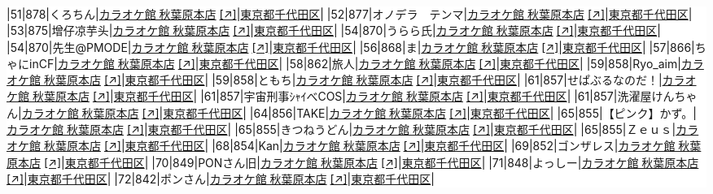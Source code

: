 |51|878|<span class="rank-name-dl">くろちん</span>|<a href="/darts/rank/shops/29023bf88352f88858d385ea46352d8f.html">カラオケ館 秋葉原本店</a> <a href="https://search.dartslive.com/jp/shop/29023bf88352f88858d385ea46352d8f">[↗]</a>|<a href="/darts/rank/東京都/千代田区">東京都千代田区</a>|
|52|877|<span class="rank-name-dl">オノデラ　テンマ</span>|<a href="/darts/rank/shops/29023bf88352f88858d385ea46352d8f.html">カラオケ館 秋葉原本店</a> <a href="https://search.dartslive.com/jp/shop/29023bf88352f88858d385ea46352d8f">[↗]</a>|<a href="/darts/rank/東京都/千代田区">東京都千代田区</a>|
|53|875|<span class="rank-name-dl">增仔凉芋头</span>|<a href="/darts/rank/shops/29023bf88352f88858d385ea46352d8f.html">カラオケ館 秋葉原本店</a> <a href="https://search.dartslive.com/jp/shop/29023bf88352f88858d385ea46352d8f">[↗]</a>|<a href="/darts/rank/東京都/千代田区">東京都千代田区</a>|
|54|870|<span class="rank-name-dl">うらら氏</span>|<a href="/darts/rank/shops/29023bf88352f88858d385ea46352d8f.html">カラオケ館 秋葉原本店</a> <a href="https://search.dartslive.com/jp/shop/29023bf88352f88858d385ea46352d8f">[↗]</a>|<a href="/darts/rank/東京都/千代田区">東京都千代田区</a>|
|54|870|<span class="rank-name-dl">先生@PMODE</span>|<a href="/darts/rank/shops/29023bf88352f88858d385ea46352d8f.html">カラオケ館 秋葉原本店</a> <a href="https://search.dartslive.com/jp/shop/29023bf88352f88858d385ea46352d8f">[↗]</a>|<a href="/darts/rank/東京都/千代田区">東京都千代田区</a>|
|56|868|<span class="rank-name-dl">ま</span>|<a href="/darts/rank/shops/29023bf88352f88858d385ea46352d8f.html">カラオケ館 秋葉原本店</a> <a href="https://search.dartslive.com/jp/shop/29023bf88352f88858d385ea46352d8f">[↗]</a>|<a href="/darts/rank/東京都/千代田区">東京都千代田区</a>|
|57|866|<span class="rank-name-dl">ちゃにinCF</span>|<a href="/darts/rank/shops/29023bf88352f88858d385ea46352d8f.html">カラオケ館 秋葉原本店</a> <a href="https://search.dartslive.com/jp/shop/29023bf88352f88858d385ea46352d8f">[↗]</a>|<a href="/darts/rank/東京都/千代田区">東京都千代田区</a>|
|58|862|<span class="rank-name-dl">旅人</span>|<a href="/darts/rank/shops/29023bf88352f88858d385ea46352d8f.html">カラオケ館 秋葉原本店</a> <a href="https://search.dartslive.com/jp/shop/29023bf88352f88858d385ea46352d8f">[↗]</a>|<a href="/darts/rank/東京都/千代田区">東京都千代田区</a>|
|59|858|<span class="rank-name-dl">Ryo_aim</span>|<a href="/darts/rank/shops/29023bf88352f88858d385ea46352d8f.html">カラオケ館 秋葉原本店</a> <a href="https://search.dartslive.com/jp/shop/29023bf88352f88858d385ea46352d8f">[↗]</a>|<a href="/darts/rank/東京都/千代田区">東京都千代田区</a>|
|59|858|<span class="rank-name-dl">ともち</span>|<a href="/darts/rank/shops/29023bf88352f88858d385ea46352d8f.html">カラオケ館 秋葉原本店</a> <a href="https://search.dartslive.com/jp/shop/29023bf88352f88858d385ea46352d8f">[↗]</a>|<a href="/darts/rank/東京都/千代田区">東京都千代田区</a>|
|61|857|<span class="rank-name-dl">せぱぶるなのだ！</span>|<a href="/darts/rank/shops/29023bf88352f88858d385ea46352d8f.html">カラオケ館 秋葉原本店</a> <a href="https://search.dartslive.com/jp/shop/29023bf88352f88858d385ea46352d8f">[↗]</a>|<a href="/darts/rank/東京都/千代田区">東京都千代田区</a>|
|61|857|<span class="rank-name-dl">宇宙刑事ｼｬｲべCOS</span>|<a href="/darts/rank/shops/29023bf88352f88858d385ea46352d8f.html">カラオケ館 秋葉原本店</a> <a href="https://search.dartslive.com/jp/shop/29023bf88352f88858d385ea46352d8f">[↗]</a>|<a href="/darts/rank/東京都/千代田区">東京都千代田区</a>|
|61|857|<span class="rank-name-dl">洗濯屋けんちゃん</span>|<a href="/darts/rank/shops/29023bf88352f88858d385ea46352d8f.html">カラオケ館 秋葉原本店</a> <a href="https://search.dartslive.com/jp/shop/29023bf88352f88858d385ea46352d8f">[↗]</a>|<a href="/darts/rank/東京都/千代田区">東京都千代田区</a>|
|64|856|<span class="rank-name-dl">TAKE</span>|<a href="/darts/rank/shops/29023bf88352f88858d385ea46352d8f.html">カラオケ館 秋葉原本店</a> <a href="https://search.dartslive.com/jp/shop/29023bf88352f88858d385ea46352d8f">[↗]</a>|<a href="/darts/rank/東京都/千代田区">東京都千代田区</a>|
|65|855|<span class="rank-name-dl">【ピンク】かず。</span>|<a href="/darts/rank/shops/29023bf88352f88858d385ea46352d8f.html">カラオケ館 秋葉原本店</a> <a href="https://search.dartslive.com/jp/shop/29023bf88352f88858d385ea46352d8f">[↗]</a>|<a href="/darts/rank/東京都/千代田区">東京都千代田区</a>|
|65|855|<span class="rank-name-dl">きつねうどん</span>|<a href="/darts/rank/shops/29023bf88352f88858d385ea46352d8f.html">カラオケ館 秋葉原本店</a> <a href="https://search.dartslive.com/jp/shop/29023bf88352f88858d385ea46352d8f">[↗]</a>|<a href="/darts/rank/東京都/千代田区">東京都千代田区</a>|
|65|855|<span class="rank-name-dl">Ｚｅｕｓ</span>|<a href="/darts/rank/shops/29023bf88352f88858d385ea46352d8f.html">カラオケ館 秋葉原本店</a> <a href="https://search.dartslive.com/jp/shop/29023bf88352f88858d385ea46352d8f">[↗]</a>|<a href="/darts/rank/東京都/千代田区">東京都千代田区</a>|
|68|854|<span class="rank-name-dl">Kan</span>|<a href="/darts/rank/shops/29023bf88352f88858d385ea46352d8f.html">カラオケ館 秋葉原本店</a> <a href="https://search.dartslive.com/jp/shop/29023bf88352f88858d385ea46352d8f">[↗]</a>|<a href="/darts/rank/東京都/千代田区">東京都千代田区</a>|
|69|852|<span class="rank-name-dl">ゴンザレス</span>|<a href="/darts/rank/shops/29023bf88352f88858d385ea46352d8f.html">カラオケ館 秋葉原本店</a> <a href="https://search.dartslive.com/jp/shop/29023bf88352f88858d385ea46352d8f">[↗]</a>|<a href="/darts/rank/東京都/千代田区">東京都千代田区</a>|
|70|849|<span class="rank-name-dl">PONさん旧</span>|<a href="/darts/rank/shops/29023bf88352f88858d385ea46352d8f.html">カラオケ館 秋葉原本店</a> <a href="https://search.dartslive.com/jp/shop/29023bf88352f88858d385ea46352d8f">[↗]</a>|<a href="/darts/rank/東京都/千代田区">東京都千代田区</a>|
|71|848|<span class="rank-name-dl">よっしー</span>|<a href="/darts/rank/shops/29023bf88352f88858d385ea46352d8f.html">カラオケ館 秋葉原本店</a> <a href="https://search.dartslive.com/jp/shop/29023bf88352f88858d385ea46352d8f">[↗]</a>|<a href="/darts/rank/東京都/千代田区">東京都千代田区</a>|
|72|842|<span class="rank-name-dl">ポンさん</span>|<a href="/darts/rank/shops/29023bf88352f88858d385ea46352d8f.html">カラオケ館 秋葉原本店</a> <a href="https://search.dartslive.com/jp/shop/29023bf88352f88858d385ea46352d8f">[↗]</a>|<a href="/darts/rank/東京都/千代田区">東京都千代田区</a>|